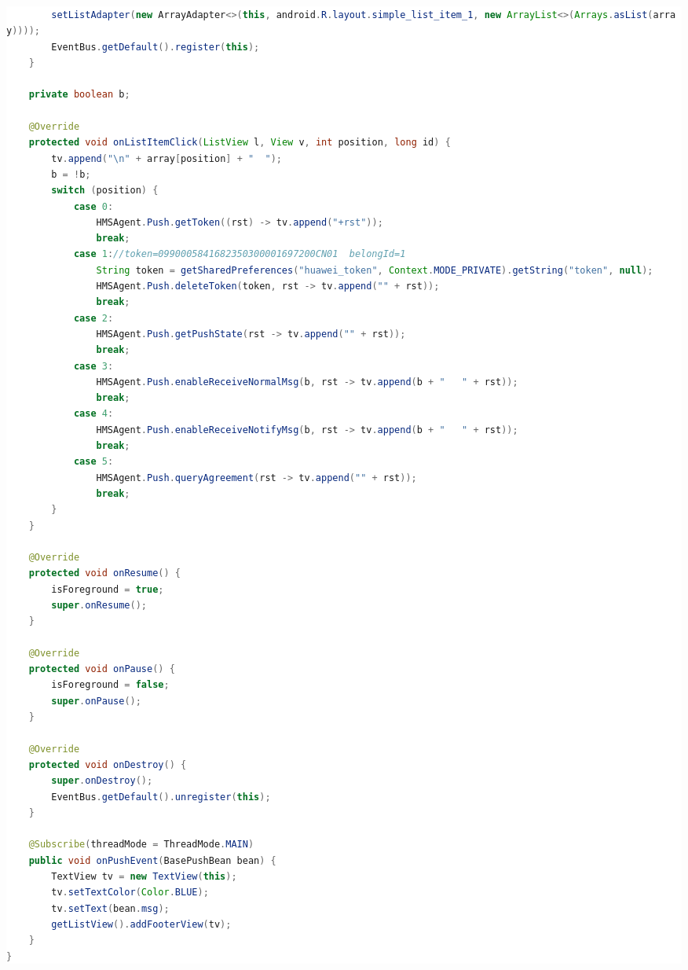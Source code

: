 ```java  
        setListAdapter(new ArrayAdapter<>(this, android.R.layout.simple_list_item_1, new ArrayList<>(Arrays.asList(array))));  
        EventBus.getDefault().register(this);  
    }  
      
    private boolean b;  
      
    @Override  
    protected void onListItemClick(ListView l, View v, int position, long id) {  
        tv.append("\n" + array[position] + "  ");  
        b = !b;  
        switch (position) {  
            case 0:  
                HMSAgent.Push.getToken((rst) -> tv.append("+rst"));  
                break;  
            case 1://token=0990005841682350300001697200CN01  belongId=1  
                String token = getSharedPreferences("huawei_token", Context.MODE_PRIVATE).getString("token", null);  
                HMSAgent.Push.deleteToken(token, rst -> tv.append("" + rst));  
                break;  
            case 2:  
                HMSAgent.Push.getPushState(rst -> tv.append("" + rst));  
                break;  
            case 3:  
                HMSAgent.Push.enableReceiveNormalMsg(b, rst -> tv.append(b + "   " + rst));  
                break;  
            case 4:  
                HMSAgent.Push.enableReceiveNotifyMsg(b, rst -> tv.append(b + "   " + rst));  
                break;  
            case 5:  
                HMSAgent.Push.queryAgreement(rst -> tv.append("" + rst));  
                break;  
        }  
    }  
      
    @Override  
    protected void onResume() {  
        isForeground = true;  
        super.onResume();  
    }  
      
    @Override  
    protected void onPause() {  
        isForeground = false;  
        super.onPause();  
    }  
      
    @Override  
    protected void onDestroy() {  
        super.onDestroy();  
        EventBus.getDefault().unregister(this);  
    }  
      
    @Subscribe(threadMode = ThreadMode.MAIN)  
    public void onPushEvent(BasePushBean bean) {  
        TextView tv = new TextView(this);  
        tv.setTextColor(Color.BLUE);  
        tv.setText(bean.msg);  
        getListView().addFooterView(tv);  
    }  
}  
```  
  